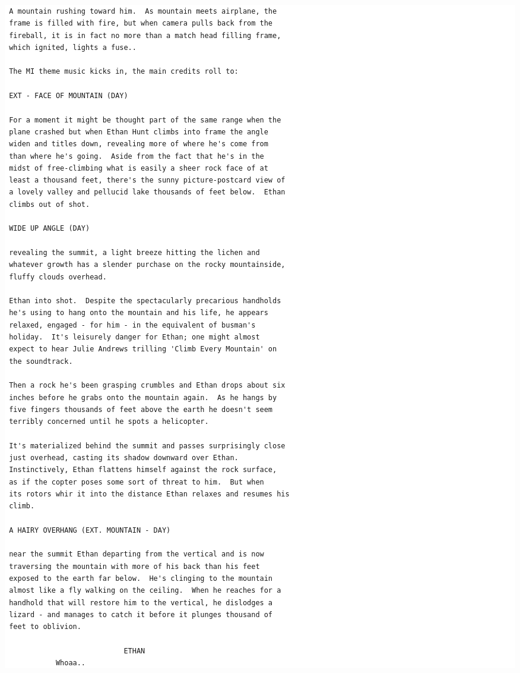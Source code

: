      A mountain rushing toward him.  As mountain meets airplane, the 
     frame is filled with fire, but when camera pulls back from the 
     fireball, it is in fact no more than a match head filling frame, 
     which ignited, lights a fuse..

     The MI theme music kicks in, the main credits roll to:

     EXT - FACE OF MOUNTAIN (DAY)

     For a moment it might be thought part of the same range when the 
     plane crashed but when Ethan Hunt climbs into frame the angle 
     widen and titles down, revealing more of where he's come from 
     than where he's going.  Aside from the fact that he's in the 
     midst of free-climbing what is easily a sheer rock face of at 
     least a thousand feet, there's the sunny picture-postcard view of 
     a lovely valley and pellucid lake thousands of feet below.  Ethan 
     climbs out of shot.

     WIDE UP ANGLE (DAY)

     revealing the summit, a light breeze hitting the lichen and 
     whatever growth has a slender purchase on the rocky mountainside, 
     fluffy clouds overhead.

     Ethan into shot.  Despite the spectacularly precarious handholds 
     he's using to hang onto the mountain and his life, he appears 
     relaxed, engaged - for him - in the equivalent of busman's 
     holiday.  It's leisurely danger for Ethan; one might almost 
     expect to hear Julie Andrews trilling 'Climb Every Mountain' on 
     the soundtrack.

     Then a rock he's been grasping crumbles and Ethan drops about six 
     inches before he grabs onto the mountain again.  As he hangs by 
     five fingers thousands of feet above the earth he doesn't seem 
     terribly concerned until he spots a helicopter.

     It's materialized behind the summit and passes surprisingly close 
     just overhead, casting its shadow downward over Ethan.  
     Instinctively, Ethan flattens himself against the rock surface, 
     as if the copter poses some sort of threat to him.  But when 
     its rotors whir it into the distance Ethan relaxes and resumes his 
     climb.

     A HAIRY OVERHANG (EXT. MOUNTAIN - DAY)

     near the summit Ethan departing from the vertical and is now 
     traversing the mountain with more of his back than his feet 
     exposed to the earth far below.  He's clinging to the mountain 
     almost like a fly walking on the ceiling.  When he reaches for a 
     handhold that will restore him to the vertical, he dislodges a 
     lizard - and manages to catch it before it plunges thousand of 
     feet to oblivion.
                                
                                ETHAN
                Whoaa..
